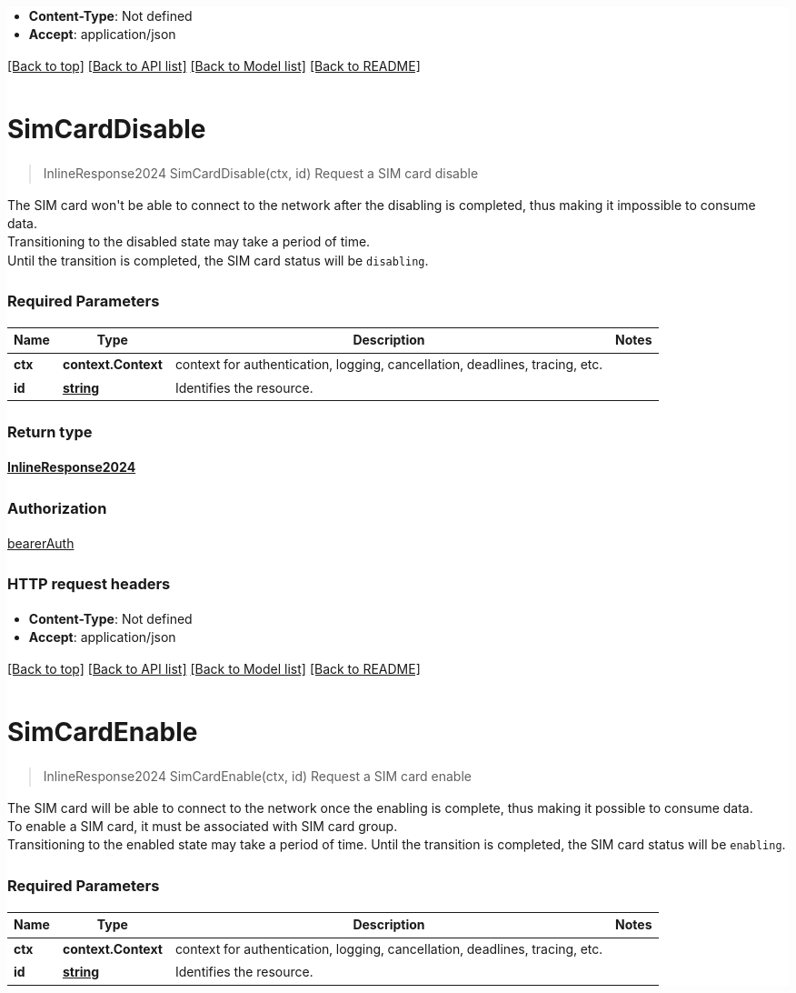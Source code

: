  - **Content-Type**: Not defined
 - **Accept**: application/json

[[Back to top]](#) [[Back to API list]](../README.md#documentation-for-api-endpoints) [[Back to Model list]](../README.md#documentation-for-models) [[Back to README]](../README.md)

# **SimCardDisable**
> InlineResponse2024 SimCardDisable(ctx, id)
Request a SIM card disable

The SIM card won't be able to connect to the network after the disabling is completed, thus making it impossible to consume data.<br/> Transitioning to the disabled state may take a period of time.</br> Until the transition is completed, the SIM card status will be <code>disabling</code>. 

### Required Parameters

Name | Type | Description  | Notes
------------- | ------------- | ------------- | -------------
 **ctx** | **context.Context** | context for authentication, logging, cancellation, deadlines, tracing, etc.
  **id** | [**string**](.md)| Identifies the resource. | 

### Return type

[**InlineResponse2024**](inline_response_202_4.md)

### Authorization

[bearerAuth](../README.md#bearerAuth)

### HTTP request headers

 - **Content-Type**: Not defined
 - **Accept**: application/json

[[Back to top]](#) [[Back to API list]](../README.md#documentation-for-api-endpoints) [[Back to Model list]](../README.md#documentation-for-models) [[Back to README]](../README.md)

# **SimCardEnable**
> InlineResponse2024 SimCardEnable(ctx, id)
Request a SIM card enable

The SIM card will be able to connect to the network once the enabling is complete, thus making it possible to consume data.<br/> To enable a SIM card, it must be associated with SIM card group.<br/> Transitioning to the enabled state may take a period of time. Until the transition is completed, the SIM card status will be <code>enabling</code>. 

### Required Parameters

Name | Type | Description  | Notes
------------- | ------------- | ------------- | -------------
 **ctx** | **context.Context** | context for authentication, logging, cancellation, deadlines, tracing, etc.
  **id** | [**string**](.md)| Identifies the resource. | 
